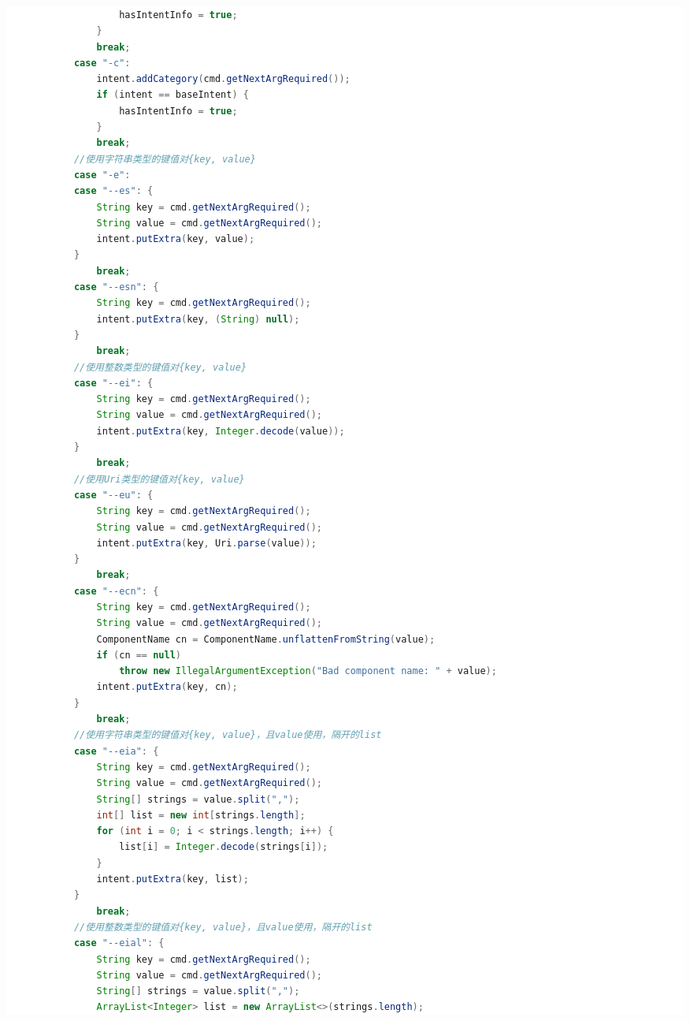 ```java
                    hasIntentInfo = true;
                }
                break;
            case "-c":
                intent.addCategory(cmd.getNextArgRequired());
                if (intent == baseIntent) {
                    hasIntentInfo = true;
                }
                break;
            //使用字符串类型的键值对{key, value}    
            case "-e":
            case "--es": {
                String key = cmd.getNextArgRequired();
                String value = cmd.getNextArgRequired();
                intent.putExtra(key, value);
            }
                break;
            case "--esn": {
                String key = cmd.getNextArgRequired();
                intent.putExtra(key, (String) null);
            }
                break;
            //使用整数类型的键值对{key, value}    
            case "--ei": {
                String key = cmd.getNextArgRequired();
                String value = cmd.getNextArgRequired();
                intent.putExtra(key, Integer.decode(value));
            }
                break;
            //使用Uri类型的键值对{key, value}    
            case "--eu": {
                String key = cmd.getNextArgRequired();
                String value = cmd.getNextArgRequired();
                intent.putExtra(key, Uri.parse(value));
            }
                break;
            case "--ecn": {
                String key = cmd.getNextArgRequired();
                String value = cmd.getNextArgRequired();
                ComponentName cn = ComponentName.unflattenFromString(value);
                if (cn == null)
                    throw new IllegalArgumentException("Bad component name: " + value);
                intent.putExtra(key, cn);
            }
                break;
            //使用字符串类型的键值对{key, value}，且value使用，隔开的list    
            case "--eia": {
                String key = cmd.getNextArgRequired();
                String value = cmd.getNextArgRequired();
                String[] strings = value.split(",");
                int[] list = new int[strings.length];
                for (int i = 0; i < strings.length; i++) {
                    list[i] = Integer.decode(strings[i]);
                }
                intent.putExtra(key, list);
            }
                break;
            //使用整数类型的键值对{key, value}，且value使用，隔开的list    
            case "--eial": {
                String key = cmd.getNextArgRequired();
                String value = cmd.getNextArgRequired();
                String[] strings = value.split(",");
                ArrayList<Integer> list = new ArrayList<>(strings.length);
```